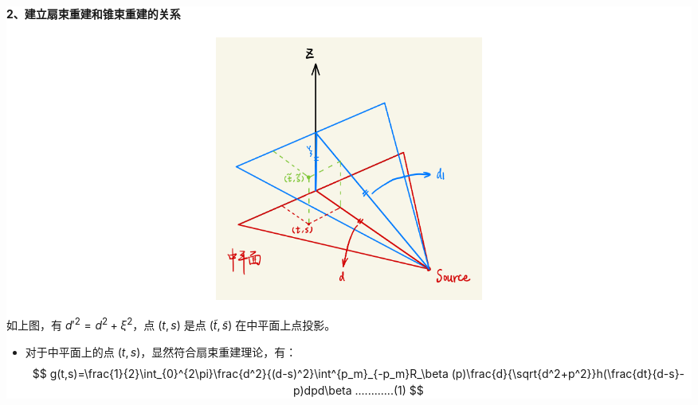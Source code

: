 #### 2、建立扇束重建和锥束重建的关系

<div align="center"><img src="../../TyporaPics/IMG_85A96336B546-1.jpeg" alt="IMG_85A96336B546-1" style="zoom:33%;" /></div>

如上图，有 $d'^2=d^2+\xi^2$，点 $(t,s)$ 是点 $(\tilde{t},\tilde{s})$ 在中平面上点投影。

- 对于中平面上的点 $(t,s)$，显然符合扇束重建理论，有：
  $$
  g(t,s)=\frac{1}{2}\int_{0}^{2\pi}\frac{d^2}{(d-s)^2}\int^{p_m}_{-p_m}R_\beta (p)\frac{d}{\sqrt{d^2+p^2}}h(\frac{dt}{d-s}-p)dpd\beta ............(1)
  $$
